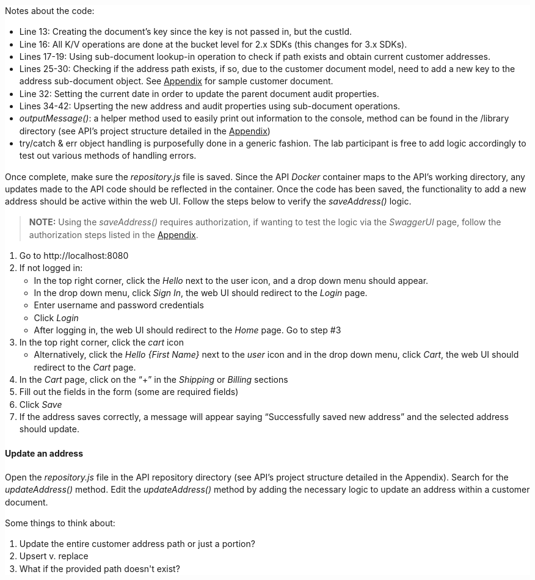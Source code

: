 Notes about the code:
- Line 13:  Creating the document’s key since the key is not passed in, but the custId.
- Line 16:  All K/V operations are done at the bucket level for 2.x SDKs (this changes for 3.x SDKs).
- Lines 17-19:  Using sub-document lookup-in operation to check if path exists and obtain current customer addresses.
- Lines 25-30:  Checking if the address path exists, if so, due to the customer document model, need to add a new key to the address sub-document object.  See [Appendix](#sample-customer-document) for sample customer document. 
- Line 32:  Setting the current date in order to update the parent document audit properties.
- Lines 34-42:  Upserting the new address and audit properties using sub-document operations.
- *outputMessage()*:  a helper method used to easily print out information to the console, method can be found in the /library directory (see API’s project structure detailed in the [Appendix](#nodejs-api-project-structure))
- try/catch & err object handling is purposefully done in a generic fashion.  The lab participant is free to add logic accordingly to test out various methods of handling errors.

Once complete, make sure the *repository.js* file is saved.  Since the API *Docker* container maps to the API’s working directory, any updates made to the API code should be reflected in the container.  Once the code has been saved, the functionality to add a new address should be active within the web UI.  Follow the steps below to verify the *saveAddress()* logic.

>**NOTE:**  Using the *saveAddress()* requires authorization, if wanting to test the logic via the *SwaggerUI* page, follow the authorization steps listed in the [Appendix](#authorize-using-the-swaggerui-page).

1. Go to http://localhost:8080
2. If not logged in:
    - In the top right corner, click the *Hello* next to the user icon, and a drop down menu should appear.
    - In the drop down menu, click *Sign In*, the web UI should redirect to the *Login* page.
    - Enter username and password credentials
    - Click *Login*
    - After logging in, the web UI should redirect to the *Home* page.  Go to step #3
3. In the top right corner, click the *cart* icon
    - Alternatively, click the *Hello {First Name}* next to the *user* icon and in the drop down menu, click *Cart*, the web UI should redirect to the *Cart* page.
4. In the *Cart* page, click on the “+” in the *Shipping* or *Billing* sections
5. Fill out the fields in the form (some are required fields)
6. Click *Save*
7. If the address saves correctly, a message will appear saying “Successfully saved new address” and the selected address should update.

#### Update an address

Open the *repository.js* file in the API repository directory (see API’s project structure detailed in the Appendix).  Search for the *updateAddress()* method.  Edit the *updateAddress()* method by adding the necessary logic to update an address within a customer document.

Some things to think about:<br>
1. Update the entire customer address path or just a portion?
2. Upsert v. replace
3. What if the provided path doesn't exist?
